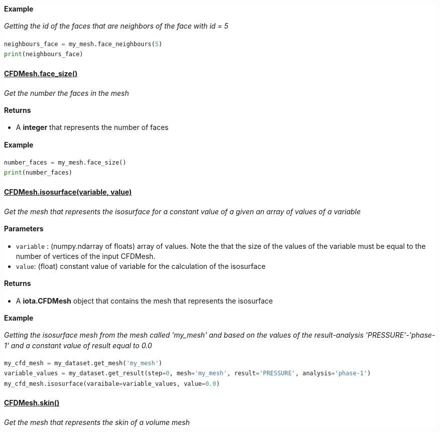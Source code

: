 **Example**

*Getting the id of the faces that are neighbors of the face with id = 5*

```python
neighbours_face = my_mesh.face_neighbours(5)
print(neighbours_face)
```



#### <a id='face_size'></a>[CFDMesh.face_size()](#face_size)

*Get the number the faces in the mesh*

**Returns**

- A **integer** that represents the number of faces

**Example**

```python
number_faces = my_mesh.face_size()
print(number_faces)
```



#### <a id='isosurface'></a>[CFDMesh.isosurface(variable, value)](#isosurface)

*Get the mesh that represents the isosurface for a constant value of a given an array of values of a variable*

**Parameters**

- `variable` : (numpy.ndarray of floats) array of values. Note the that the size of the values of the variable must be equal to the number of vertices of the input CFDMesh.
- `value`: (float) constant value of variable for the calculation of the isosurface

**Returns**

- A **iota.CFDMesh** object that contains the mesh that represents the isosurface

**Example**

*Getting the isosurface mesh from the mesh called 'my_mesh'  and based on the values of the result-analysis 'PRESSURE'-'phase-1' and a constant value of result equal to 0.0*

```python
my_cfd_mesh = my_dataset.get_mesh('my_mesh')
variable_values = my_dataset.get_result(step=0, mesh='my_mesh', result='PRESSURE', analysis='phase-1')
my_cfd_mesh.isosurface(varaibale=variable_values, value=0.0)
```



#### <a id='skin'></a>[CFDMesh.skin()](#skin)

*Get the mesh that represents the skin of a volume mesh*
